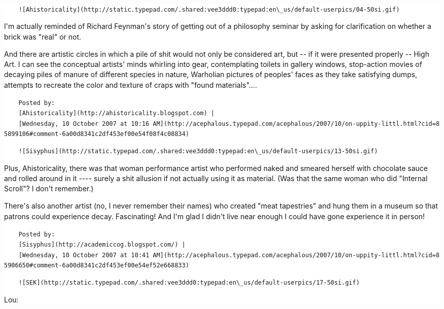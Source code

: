 []()

	

		![Ahistoricality](http://static.typepad.com/.shared:vee3ddd0:typepad:en\_us/default-userpics/04-50si.gif)
	

	

		

I'm actually reminded of Richard Feynman's story of getting out of a philosophy seminar by asking for clarification on whether a brick was "real" or not. 

And there are artistic circles in which a pile of shit would not only be considered art, but -- if it were presented properly -- High Art. I can see the conceptual artists' minds whirling into gear, contemplating toilets in gallery windows, stop-action movies of decaying piles of manure of different species in nature, Warholian pictures of peoples' faces as they take satisfying dumps, attempts to recreate the color and texture of craps with "found materials"....

	

		Posted by:
		[Ahistoricality](http://ahistoricality.blogspot.com) |
		[Wednesday, 10 October 2007 at 10:16 AM](http://acephalous.typepad.com/acephalous/2007/10/on-uppity-littl.html?cid=85899106#comment-6a00d8341c2df453ef00e54f08f4c08834)

[]()

	

		![Sisyphus](http://static.typepad.com/.shared:vee3ddd0:typepad:en\_us/default-userpics/13-50si.gif)
	

	

		

Plus, Ahistoricality, there was that woman performance artist who performed naked and smeared herself with chocolate sauce and rolled around in it ---- surely a shit allusion if not actually using it as material. (Was that the same woman who did "Internal Scroll"? I don't remember.)

There's also another artist (no, I never remember their names) who created "meat tapestries" and hung them in a museum so that patrons could experience decay. Fascinating! And I'm glad I didn't live near enough I could have gone experience it in person!

	

		Posted by:
		[Sisyphus](http://academiccog.blogspot.com/) |
		[Wednesday, 10 October 2007 at 10:41 AM](http://acephalous.typepad.com/acephalous/2007/10/on-uppity-littl.html?cid=85906650#comment-6a00d8341c2df453ef00e54ef52e668833)

[]()

	

		![SEK](http://static.typepad.com/.shared:vee3ddd0:typepad:en\_us/default-userpics/17-50si.gif)
	

	

		

Lou:

